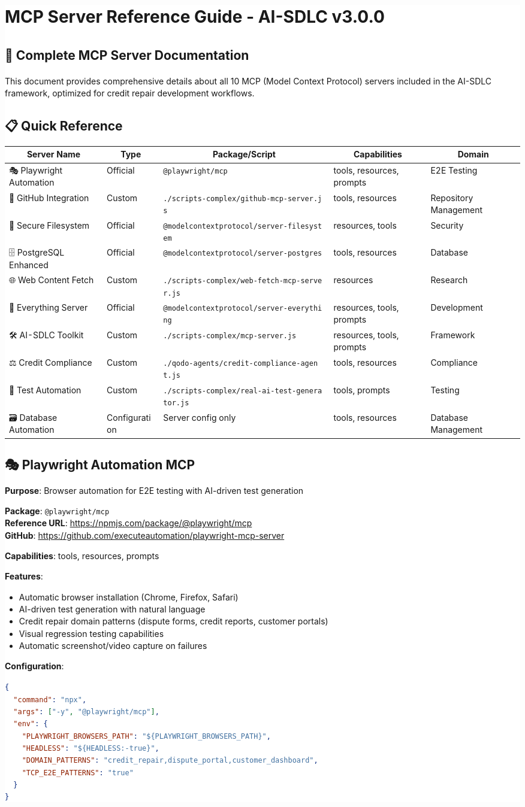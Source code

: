 # MCP Server Reference Guide - AI-SDLC v3.0.0

## 🔌 Complete MCP Server Documentation

This document provides comprehensive details about all 10 MCP (Model Context Protocol) servers included in the AI-SDLC framework, optimized for credit repair development workflows.

## 📋 Quick Reference

| Server Name              | Type          | Package/Script                                | Capabilities              | Domain                |
| ------------------------ | ------------- | --------------------------------------------- | ------------------------- | --------------------- |
| 🎭 Playwright Automation | Official      | `@playwright/mcp`                             | tools, resources, prompts | E2E Testing           |
| 🐙 GitHub Integration    | Custom        | `./scripts-complex/github-mcp-server.js`      | tools, resources          | Repository Management |
| 📁 Secure Filesystem     | Official      | `@modelcontextprotocol/server-filesystem`     | resources, tools          | Security              |
| 🗄️ PostgreSQL Enhanced   | Official      | `@modelcontextprotocol/server-postgres`       | tools, resources          | Database              |
| 🌐 Web Content Fetch     | Custom        | `./scripts-complex/web-fetch-mcp-server.js`   | resources                 | Research              |
| 🔧 Everything Server     | Official      | `@modelcontextprotocol/server-everything`     | resources, tools, prompts | Development           |
| 🛠️ AI-SDLC Toolkit       | Custom        | `./scripts-complex/mcp-server.js`             | resources, tools, prompts | Framework             |
| ⚖️ Credit Compliance     | Custom        | `./qodo-agents/credit-compliance-agent.js`    | tools, resources          | Compliance            |
| 🧪 Test Automation       | Custom        | `./scripts-complex/real-ai-test-generator.js` | tools, prompts            | Testing               |
| 🗃️ Database Automation   | Configuration | Server config only                            | tools, resources          | Database Management   |

## 🎭 Playwright Automation MCP

**Purpose**: Browser automation for E2E testing with AI-driven test generation

**Package**: `@playwright/mcp`  
**Reference URL**: https://npmjs.com/package/@playwright/mcp  
**GitHub**: https://github.com/executeautomation/playwright-mcp-server

**Capabilities**: tools, resources, prompts

**Features**:

- Automatic browser installation (Chrome, Firefox, Safari)
- AI-driven test generation with natural language
- Credit repair domain patterns (dispute forms, credit reports, customer portals)
- Visual regression testing capabilities
- Automatic screenshot/video capture on failures

**Configuration**:

```json
{
  "command": "npx",
  "args": ["-y", "@playwright/mcp"],
  "env": {
    "PLAYWRIGHT_BROWSERS_PATH": "${PLAYWRIGHT_BROWSERS_PATH}",
    "HEADLESS": "${HEADLESS:-true}",
    "DOMAIN_PATTERNS": "credit_repair,dispute_portal,customer_dashboard",
    "TCP_E2E_PATTERNS": "true"
  }
}
```
